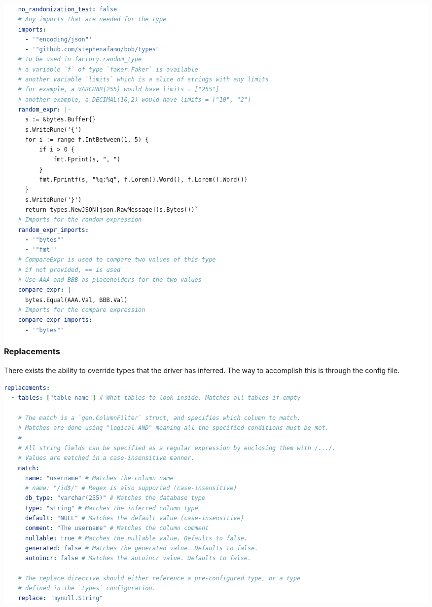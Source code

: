 ```yaml
    no_randomization_test: false
    # Any imports that are needed for the type
    imports:
      - '"encoding/json"'
      - '"github.com/stephenafamo/bob/types"'
    # To be used in factory.random_type
    # a variable `f` of type `faker.Faker` is available
    # another variable `limits` which is a slice of strings with any limits
    # for example, a VARCHAR(255) would have limits = ["255"]
    # another example, a DECIMAL(10,2) would have limits = ["10", "2"]
    random_expr: |-
      s := &bytes.Buffer{}
      s.WriteRune('{')
      for i := range f.IntBetween(1, 5) {
          if i > 0 {
              fmt.Fprint(s, ", ")
          }
          fmt.Fprintf(s, "%q:%q", f.Lorem().Word(), f.Lorem().Word())
      }
      s.WriteRune('}')
      return types.NewJSON[json.RawMessage](s.Bytes())`
    # Imports for the random expression
    random_expr_imports:
      - '"bytes"'
      - '"fmt"'
    # CompareExpr is used to compare two values of this type
    # if not provided, == is used
    # Use AAA and BBB as placeholders for the two values
    compare_expr: |-
      bytes.Equal(AAA.Val, BBB.Val)
    # Imports for the compare expression
    compare_expr_imports:
      - '"bytes"'
```

### Replacements

There exists the ability to override types that the driver has inferred. The way to accomplish this is through the config file.

```yaml
replacements:
  - tables: ["table_name"] # What tables to look inside. Matches all tables if empty

    # The match is a `gen.ColumnFilter` struct, and specifies which column to match.
    # Matches are done using "logical AND" meaning all the specified conditions must be met.
    #
    # All string fields can be specified as a regular expression by enclosing them with /.../.
    # Values are matched in a case-insensitive manner.
    match:
      name: "username" # Matches the column name
      # name: "/id$/" # Regex is also supported (case-insensitive)
      db_type: "varchar(255)" # Matches the database type
      type: "string" # Matches the inferred column type
      default: "NULL" # Matches the default value (case-insensitive)
      comment: "The username" # Matches the column comment
      nullable: true # Matches the nullable value. Defaults to false.
      generated: false # Matches the generated value. Defaults to false.
      autoincr: false # Matches the autoincr value. Defaults to false.

    # The replace directive should either reference a pre-configured type, or a type
    # defined in the `types` configuration.
    replace: "mynull.String"
```